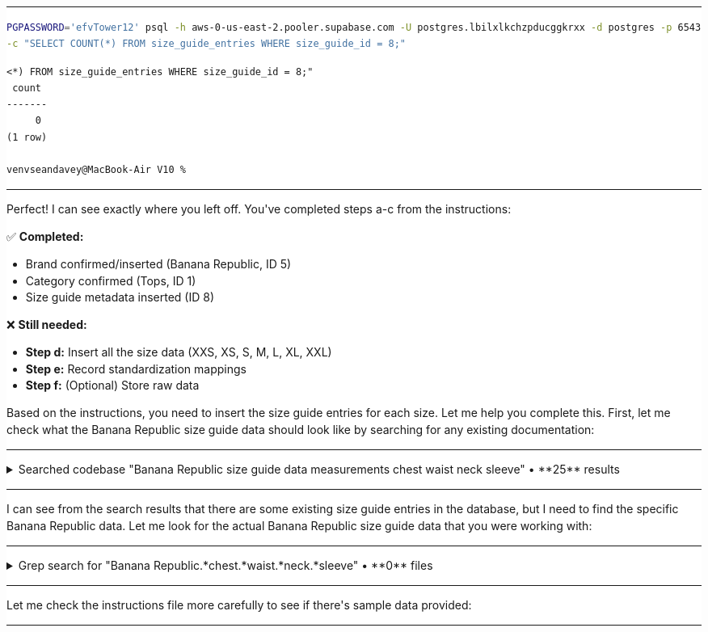 
---

```bash
PGPASSWORD='efvTower12' psql -h aws-0-us-east-2.pooler.supabase.com -U postgres.lbilxlkchzpducggkrxx -d postgres -p 6543 -c "SELECT COUNT(*) FROM size_guide_entries WHERE size_guide_id = 8;"
```

```
<*) FROM size_guide_entries WHERE size_guide_id = 8;"
 count 
-------
     0
(1 row)

venvseandavey@MacBook-Air V10 %
```

---

Perfect! I can see exactly where you left off. You've completed steps a-c from the instructions:

✅ **Completed:**
- Brand confirmed/inserted (Banana Republic, ID 5)
- Category confirmed (Tops, ID 1) 
- Size guide metadata inserted (ID 8)

❌ **Still needed:**
- **Step d:** Insert all the size data (XXS, XS, S, M, L, XL, XXL)
- **Step e:** Record standardization mappings
- **Step f:** (Optional) Store raw data

Based on the instructions, you need to insert the size guide entries for each size. Let me help you complete this. First, let me check what the Banana Republic size guide data should look like by searching for any existing documentation:


---

<details><summary>Searched codebase "Banana Republic size guide data measurements chest waist neck sleeve" • **25** results</summary></details>

---

I can see from the search results that there are some existing size guide entries in the database, but I need to find the specific Banana Republic data. Let me look for the actual Banana Republic size guide data that you were working with:


---

<details><summary>Grep search for "Banana Republic.*chest.*waist.*neck.*sleeve" • **0** files</summary></details>

---

Let me check the instructions file more carefully to see if there's sample data provided:


---
